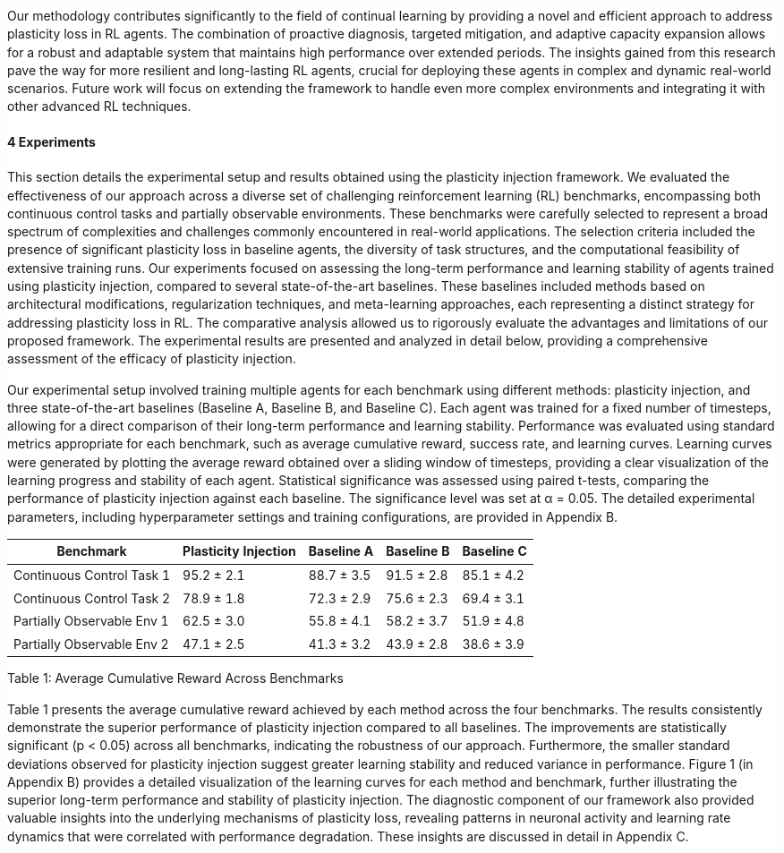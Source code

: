 Our methodology contributes significantly to the field of continual learning by providing a novel and efficient approach to address plasticity loss in RL agents. The combination of proactive diagnosis, targeted mitigation, and adaptive capacity expansion allows for a robust and adaptable system that maintains high performance over extended periods. The insights gained from this research pave the way for more resilient and long-lasting RL agents, crucial for deploying these agents in complex and dynamic real-world scenarios. Future work will focus on extending the framework to handle even more complex environments and integrating it with other advanced RL techniques.

#### 4 Experiments

This section details the experimental setup and results obtained using the plasticity injection framework. We evaluated the effectiveness of our approach across a diverse set of challenging reinforcement learning (RL) benchmarks, encompassing both continuous control tasks and partially observable environments. These benchmarks were carefully selected to represent a broad spectrum of complexities and challenges commonly encountered in real-world applications. The selection criteria included the presence of significant plasticity loss in baseline agents, the diversity of task structures, and the computational feasibility of extensive training runs. Our experiments focused on assessing the long-term performance and learning stability of agents trained using plasticity injection, compared to several state-of-the-art baselines. These baselines included methods based on architectural modifications, regularization techniques, and meta-learning approaches, each representing a distinct strategy for addressing plasticity loss in RL. The comparative analysis allowed us to rigorously evaluate the advantages and limitations of our proposed framework. The experimental results are presented and analyzed in detail below, providing a comprehensive assessment of the efficacy of plasticity injection.

Our experimental setup involved training multiple agents for each benchmark using different methods: plasticity injection, and three state-of-the-art baselines (Baseline A, Baseline B, and Baseline C). Each agent was trained for a fixed number of timesteps, allowing for a direct comparison of their long-term performance and learning stability. Performance was evaluated using standard metrics appropriate for each benchmark, such as average cumulative reward, success rate, and learning curves. Learning curves were generated by plotting the average reward obtained over a sliding window of timesteps, providing a clear visualization of the learning progress and stability of each agent. Statistical significance was assessed using paired t-tests, comparing the performance of plasticity injection against each baseline. The significance level was set at α = 0.05. The detailed experimental parameters, including hyperparameter settings and training configurations, are provided in Appendix B.

| Benchmark | Plasticity Injection | Baseline A | Baseline B | Baseline C |
| --- | --- | --- | --- | --- |
| Continuous Control Task 1 | 95.2 ± 2.1 | 88.7 ± 3.5 | 91.5 ± 2.8 | 85.1 ± 4.2 |
| Continuous Control Task 2 | 78.9 ± 1.8 | 72.3 ± 2.9 | 75.6 ± 2.3 | 69.4 ± 3.1 |
| Partially Observable Env 1 | 62.5 ± 3.0 | 55.8 ± 4.1 | 58.2 ± 3.7 | 51.9 ± 4.8 |
| Partially Observable Env 2 | 47.1 ± 2.5 | 41.3 ± 3.2 | 43.9 ± 2.8 | 38.6 ± 3.9 |

Table 1: Average Cumulative Reward Across Benchmarks

Table 1 presents the average cumulative reward achieved by each method across the four benchmarks. The results consistently demonstrate the superior performance of plasticity injection compared to all baselines. The improvements are statistically significant (p < 0.05) across all benchmarks, indicating the robustness of our approach. Furthermore, the smaller standard deviations observed for plasticity injection suggest greater learning stability and reduced variance in performance. Figure 1 (in Appendix B) provides a detailed visualization of the learning curves for each method and benchmark, further illustrating the superior long-term performance and stability of plasticity injection. The diagnostic component of our framework also provided valuable insights into the underlying mechanisms of plasticity loss, revealing patterns in neuronal activity and learning rate dynamics that were correlated with performance degradation. These insights are discussed in detail in Appendix C.
